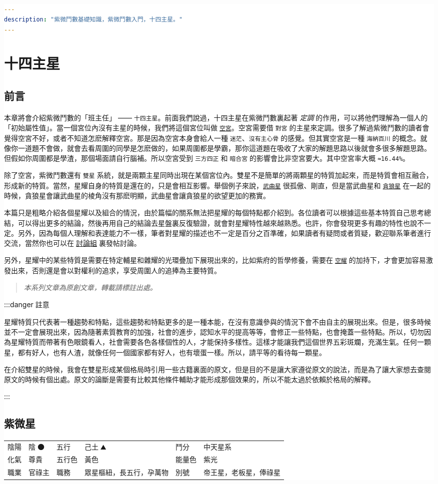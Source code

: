 ```yaml
---
description: "紫微鬥數基礎知識，紫微鬥數入門，十四主星。"
---
```


# 十四主星

## 前言

本章將會介紹紫微鬥數的「班主任」 —— `十四主星`。前面我們說過，十四主星在紫微鬥數裏起著 *定調* 的作用，可以將他們理解為一個人的「初始屬性值」。當一個宮位內沒有主星的時候，我們將這個宮位叫做 [`空宮`](../learn/basis.md#術語解釋)。空宮需要借 `對宮` 的主星來定調。很多了解過紫微鬥數的讀者會覺得空宮不好，或者不知道怎麽解釋空宮。那是因為空宮本身會給人一種 `迷茫`、`沒有主心骨` 的感覺。但其實空宮是一種 `海納百川` 的概念。就像你一道題不會做，就會去看周圍的同學是怎麽做的，如果周圍都是學霸，那你這道題在吸收了大家的解題思路以後就會多很多解題思路。但假如你周圍都是學渣，那個場面請自行腦補。所以空宮受到 `三方四正` 和 `暗合宮` 的影響會比非空宮要大。其中空宮率大概 `≈16.44%`。

除了空宮，紫微鬥數還有 `雙星` 系統，就是兩顆主星同時出現在某個宮位內。雙星不是簡單的將兩顆星的特質加起來，而是特質會相互融合，形成新的特質。當然，星耀自身的特質是還在的，只是會相互影響。舉個例子來說，[`武曲星`](#武曲星) 很孤傲、剛直，但是當武曲星和 [`貪狼星`](#貪狼星) 在一起的時候，貪狼星會讓武曲星的棱角沒有那麽明顯，武曲星會讓貪狼星的欲望更加的務實。

本篇只是粗略介紹各個星耀以及組合的情況，由於篇幅的關系無法把星耀的每個特點都介紹到。各位讀者可以根據這些基本特質自己思考總結，可以得出更多的結論，然後再用自己的結論去星盤裏反復驗證，就會對星耀特性越來越熟悉。也許，你會發現更多有趣的特性也說不一定。另外，因為每個人理解和表達能力不一樣，筆者對星耀的描述也不一定是百分之百準確，如果讀者有疑問或者質疑，歡迎聯系筆者進行交流，當然你也可以在 [討論組](https://github.com/SylarLong/iztro/discussions) 裏發帖討論。

另外，星耀中的某些特質是需要在特定輔星和雜耀的光環疊加下展現出來的，比如紫府的哲學修養，需要在 [`空耀`](./basis.md#星耀) 的加持下，才會更加容易激發出來，否則還是會以對權利的追求，享受周圍人的追捧為主要特質。

>*本系列文章為原創文章，轉載請標註出處。*

:::danger 註意

星耀特質只代表著一種趨勢和特點，這些趨勢和特點更多的是一種本能，在沒有意識參與的情況下會不由自主的展現出來。但是，很多時候並不一定會展現出來，因為隨著素質教育的加強，社會的進步，認知水平的提高等等，會修正一些特點，也會掩蓋一些特點。所以，切勿因為星耀特質而帶著有色眼鏡看人，社會需要各色各樣個性的人，才能保持多樣性。這樣才能讓我們這個世界五彩斑斕，充滿生氣。任何一顆星，都有好人，也有人渣，就像任何一個國家都有好人，也有壞蛋一樣。所以，請平等的看待每一顆星。

在介紹雙星的時候，我會在雙星形成某個格局時引用一些古籍裏面的原文，但是目的不是讓大家遵從原文的說法，而是為了讓大家想去查閱原文的時候有個出處。原文的論斷是需要有比較其他條件輔助才能形成那個效果的，所以不能太過於依賴於格局的解釋。

:::

## 紫微星 <Badge type="warning" text="命宮出現概率≈1.28%" />
	
<table class="star-card">
  <tr>
    <td>陰陽</td>
    <td>陰 🌑</td>
    <td>五行</td>
    <td>己土 ⛰️</td>
    <td>鬥分</td>
    <td>中天星系</td>
  </tr>
  <tr>
    <td>化氣</td>
    <td>尊貴</td>
    <td>五行色</td>
    <td>黃色</td>
    <td>能量色</td>
    <td>紫光</td>
  </tr>
  <tr>
    <td>職業</td>
    <td>官祿主</td>
    <td>職務</td>
    <td>眾星樞紐，長五行，孕萬物</td>
    <td>別號</td>
    <td>帝王星，老板星，俸祿星</td>
  </tr> 